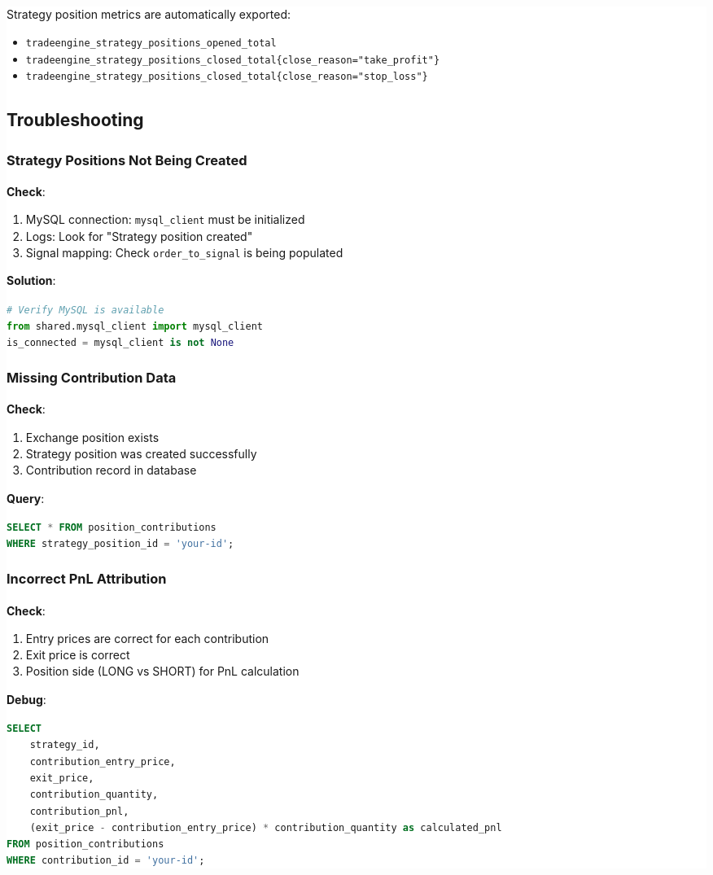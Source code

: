 Strategy position metrics are automatically exported:
- `tradeengine_strategy_positions_opened_total`
- `tradeengine_strategy_positions_closed_total{close_reason="take_profit"}`
- `tradeengine_strategy_positions_closed_total{close_reason="stop_loss"}`

## Troubleshooting

### Strategy Positions Not Being Created

**Check**:
1. MySQL connection: `mysql_client` must be initialized
2. Logs: Look for "Strategy position created"
3. Signal mapping: Check `order_to_signal` is being populated

**Solution**:
```python
# Verify MySQL is available
from shared.mysql_client import mysql_client
is_connected = mysql_client is not None
```

### Missing Contribution Data

**Check**:
1. Exchange position exists
2. Strategy position was created successfully
3. Contribution record in database

**Query**:
```sql
SELECT * FROM position_contributions
WHERE strategy_position_id = 'your-id';
```

### Incorrect PnL Attribution

**Check**:
1. Entry prices are correct for each contribution
2. Exit price is correct
3. Position side (LONG vs SHORT) for PnL calculation

**Debug**:
```sql
SELECT
    strategy_id,
    contribution_entry_price,
    exit_price,
    contribution_quantity,
    contribution_pnl,
    (exit_price - contribution_entry_price) * contribution_quantity as calculated_pnl
FROM position_contributions
WHERE contribution_id = 'your-id';
```
